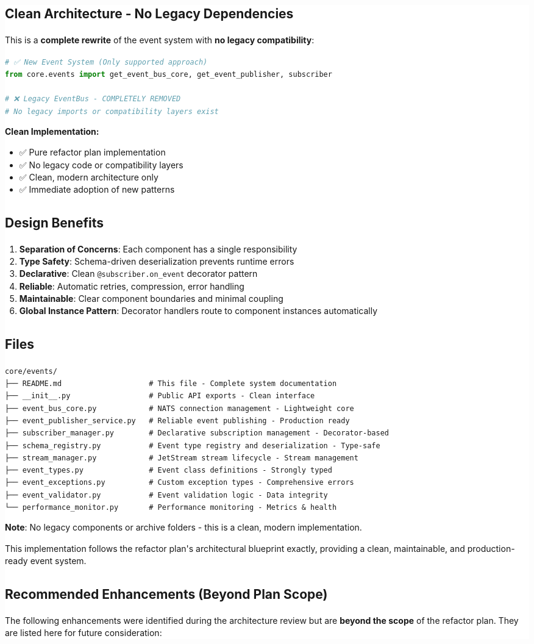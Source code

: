 ## Clean Architecture - No Legacy Dependencies

This is a **complete rewrite** of the event system with **no legacy compatibility**:

```python
# ✅ New Event System (Only supported approach)
from core.events import get_event_bus_core, get_event_publisher, subscriber

# ❌ Legacy EventBus - COMPLETELY REMOVED
# No legacy imports or compatibility layers exist
```

**Clean Implementation:**
- ✅ Pure refactor plan implementation
- ✅ No legacy code or compatibility layers  
- ✅ Clean, modern architecture only
- ✅ Immediate adoption of new patterns

## Design Benefits

1. **Separation of Concerns**: Each component has a single responsibility
2. **Type Safety**: Schema-driven deserialization prevents runtime errors  
3. **Declarative**: Clean `@subscriber.on_event` decorator pattern
4. **Reliable**: Automatic retries, compression, error handling
5. **Maintainable**: Clear component boundaries and minimal coupling
6. **Global Instance Pattern**: Decorator handlers route to component instances automatically

## Files

```
core/events/
├── README.md                    # This file - Complete system documentation
├── __init__.py                  # Public API exports - Clean interface
├── event_bus_core.py            # NATS connection management - Lightweight core
├── event_publisher_service.py   # Reliable event publishing - Production ready
├── subscriber_manager.py        # Declarative subscription management - Decorator-based
├── schema_registry.py           # Event type registry and deserialization - Type-safe
├── stream_manager.py            # JetStream stream lifecycle - Stream management
├── event_types.py               # Event class definitions - Strongly typed
├── event_exceptions.py          # Custom exception types - Comprehensive errors
├── event_validator.py           # Event validation logic - Data integrity
└── performance_monitor.py       # Performance monitoring - Metrics & health
```

**Note**: No legacy components or archive folders - this is a clean, modern implementation.

This implementation follows the refactor plan's architectural blueprint exactly, providing a clean, maintainable, and production-ready event system.

## Recommended Enhancements (Beyond Plan Scope)

The following enhancements were identified during the architecture review but are **beyond the scope** of the refactor plan. They are listed here for future consideration:
